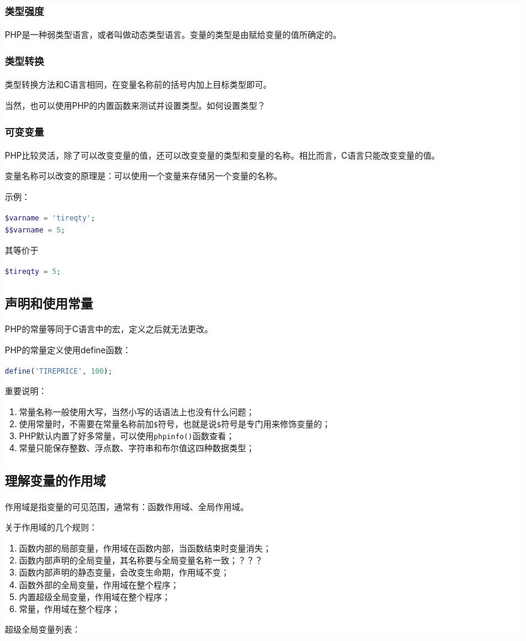         

### 类型强度

PHP是一种弱类型语言，或者叫做动态类型语言。变量的类型是由赋给变量的值所确定的。

### 类型转换

类型转换方法和C语言相同，在变量名称前的括号内加上目标类型即可。

当然，也可以使用PHP的内置函数来测试并设置类型。如何设置类型？

### 可变变量

PHP比较灵活，除了可以改变变量的值，还可以改变变量的类型和变量的名称。相比而言，C语言只能改变变量的值。

变量名称可以改变的原理是：可以使用一个变量来存储另一个变量的名称。

示例：
```php
$varname = 'tireqty';
$$varname = 5;
```
其等价于
```php
$tireqty = 5;
```


## 声明和使用常量
PHP的常量等同于C语言中的宏，定义之后就无法更改。

PHP的常量定义使用define函数：
```php
define('TIREPRICE', 100);
```

重要说明：
1. 常量名称一般使用大写，当然小写的话语法上也没有什么问题；
2. 使用常量时，不需要在常量名称前加`$`符号，也就是说`$`符号是专门用来修饰变量的；
3. PHP默认内置了好多常量，可以使用`phpinfo()`函数查看；
4. 常量只能保存整数、浮点数、字符串和布尔值这四种数据类型；


## 理解变量的作用域
作用域是指变量的可见范围，通常有：函数作用域、全局作用域。

关于作用域的几个规则：
1. 函数内部的局部变量，作用域在函数内部，当函数结束时变量消失；
2. 函数内部声明的全局变量，其名称要与全局变量名称一致；？？？
3. 函数内部声明的静态变量，会改变生命期，作用域不变；
4. 函数外部的全局变量，作用域在整个程序；
5. 内置超级全局变量，作用域在整个程序；
6. 常量，作用域在整个程序；

超级全局变量列表：
